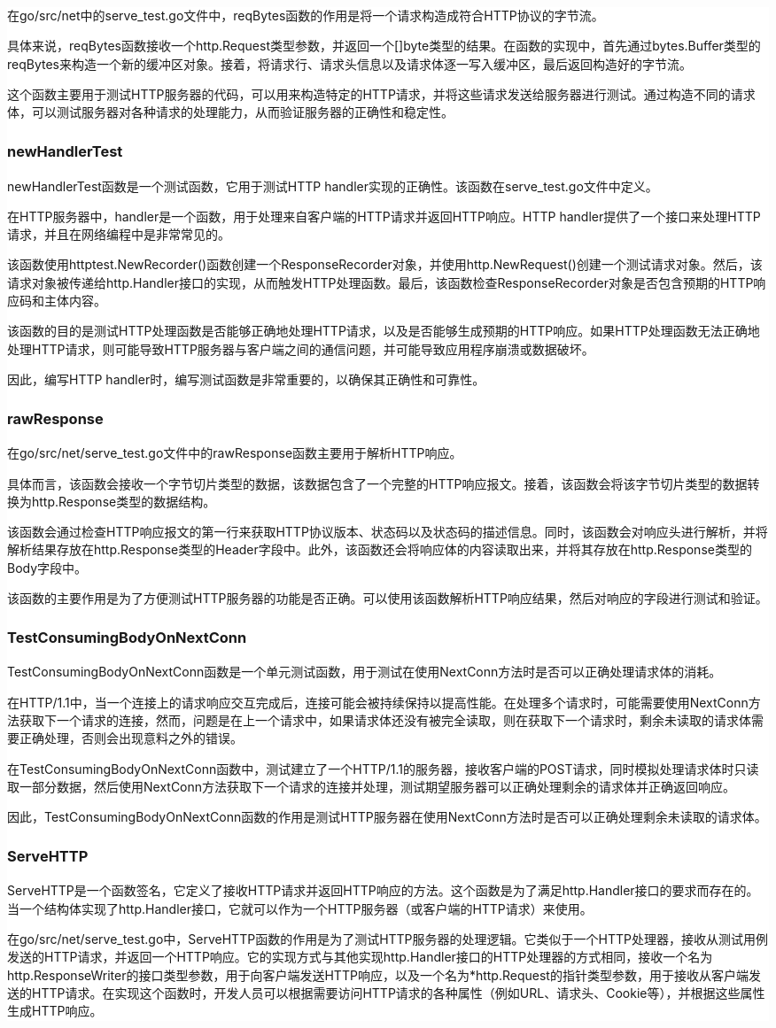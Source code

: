 在go/src/net中的serve_test.go文件中，reqBytes函数的作用是将一个请求构造成符合HTTP协议的字节流。

具体来说，reqBytes函数接收一个http.Request类型参数，并返回一个[]byte类型的结果。在函数的实现中，首先通过bytes.Buffer类型的reqBytes来构造一个新的缓冲区对象。接着，将请求行、请求头信息以及请求体逐一写入缓冲区，最后返回构造好的字节流。

这个函数主要用于测试HTTP服务器的代码，可以用来构造特定的HTTP请求，并将这些请求发送给服务器进行测试。通过构造不同的请求体，可以测试服务器对各种请求的处理能力，从而验证服务器的正确性和稳定性。



### newHandlerTest

newHandlerTest函数是一个测试函数，它用于测试HTTP handler实现的正确性。该函数在serve_test.go文件中定义。

在HTTP服务器中，handler是一个函数，用于处理来自客户端的HTTP请求并返回HTTP响应。HTTP handler提供了一个接口来处理HTTP请求，并且在网络编程中是非常常见的。

该函数使用httptest.NewRecorder()函数创建一个ResponseRecorder对象，并使用http.NewRequest()创建一个测试请求对象。然后，该请求对象被传递给http.Handler接口的实现，从而触发HTTP处理函数。最后，该函数检查ResponseRecorder对象是否包含预期的HTTP响应码和主体内容。

该函数的目的是测试HTTP处理函数是否能够正确地处理HTTP请求，以及是否能够生成预期的HTTP响应。如果HTTP处理函数无法正确地处理HTTP请求，则可能导致HTTP服务器与客户端之间的通信问题，并可能导致应用程序崩溃或数据破坏。

因此，编写HTTP handler时，编写测试函数是非常重要的，以确保其正确性和可靠性。



### rawResponse

在go/src/net/serve_test.go文件中的rawResponse函数主要用于解析HTTP响应。

具体而言，该函数会接收一个字节切片类型的数据，该数据包含了一个完整的HTTP响应报文。接着，该函数会将该字节切片类型的数据转换为http.Response类型的数据结构。

该函数会通过检查HTTP响应报文的第一行来获取HTTP协议版本、状态码以及状态码的描述信息。同时，该函数会对响应头进行解析，并将解析结果存放在http.Response类型的Header字段中。此外，该函数还会将响应体的内容读取出来，并将其存放在http.Response类型的Body字段中。

该函数的主要作用是为了方便测试HTTP服务器的功能是否正确。可以使用该函数解析HTTP响应结果，然后对响应的字段进行测试和验证。



### TestConsumingBodyOnNextConn

TestConsumingBodyOnNextConn函数是一个单元测试函数，用于测试在使用NextConn方法时是否可以正确处理请求体的消耗。

在HTTP/1.1中，当一个连接上的请求响应交互完成后，连接可能会被持续保持以提高性能。在处理多个请求时，可能需要使用NextConn方法获取下一个请求的连接，然而，问题是在上一个请求中，如果请求体还没有被完全读取，则在获取下一个请求时，剩余未读取的请求体需要正确处理，否则会出现意料之外的错误。

在TestConsumingBodyOnNextConn函数中，测试建立了一个HTTP/1.1的服务器，接收客户端的POST请求，同时模拟处理请求体时只读取一部分数据，然后使用NextConn方法获取下一个请求的连接并处理，测试期望服务器可以正确处理剩余的请求体并正确返回响应。

因此，TestConsumingBodyOnNextConn函数的作用是测试HTTP服务器在使用NextConn方法时是否可以正确处理剩余未读取的请求体。



### ServeHTTP

ServeHTTP是一个函数签名，它定义了接收HTTP请求并返回HTTP响应的方法。这个函数是为了满足http.Handler接口的要求而存在的。当一个结构体实现了http.Handler接口，它就可以作为一个HTTP服务器（或客户端的HTTP请求）来使用。

在go/src/net/serve_test.go中，ServeHTTP函数的作用是为了测试HTTP服务器的处理逻辑。它类似于一个HTTP处理器，接收从测试用例发送的HTTP请求，并返回一个HTTP响应。它的实现方式与其他实现http.Handler接口的HTTP处理器的方式相同，接收一个名为http.ResponseWriter的接口类型参数，用于向客户端发送HTTP响应，以及一个名为*http.Request的指针类型参数，用于接收从客户端发送的HTTP请求。在实现这个函数时，开发人员可以根据需要访问HTTP请求的各种属性（例如URL、请求头、Cookie等），并根据这些属性生成HTTP响应。
